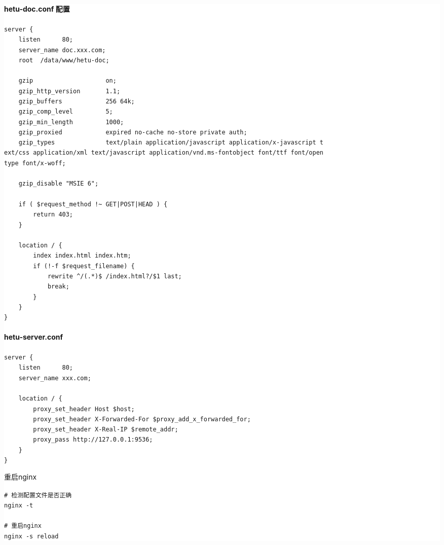 #### hetu-doc.conf 配置

```nginx
server {
    listen      80;
    server_name doc.xxx.com;
    root  /data/www/hetu-doc;

    gzip                    on;
    gzip_http_version       1.1;
    gzip_buffers            256 64k;
    gzip_comp_level         5;
    gzip_min_length         1000;
    gzip_proxied            expired no-cache no-store private auth;
    gzip_types              text/plain application/javascript application/x-javascript t
ext/css application/xml text/javascript application/vnd.ms-fontobject font/ttf font/open
type font/x-woff;

    gzip_disable "MSIE 6";

    if ( $request_method !~ GET|POST|HEAD ) {
        return 403;
    }

    location / {
        index index.html index.htm;
        if (!-f $request_filename) {
            rewrite ^/(.*)$ /index.html?/$1 last;
            break;
        }
    }
}
```

#### hetu-server.conf 
```nginx
server {
    listen      80;
    server_name xxx.com;

    location / {
        proxy_set_header Host $host;
        proxy_set_header X-Forwarded-For $proxy_add_x_forwarded_for;
        proxy_set_header X-Real-IP $remote_addr;
        proxy_pass http://127.0.0.1:9536;
    }
}
```

重启nginx
```shell
# 检测配置文件是否正确
nginx -t

# 重启nginx
nginx -s reload
```
